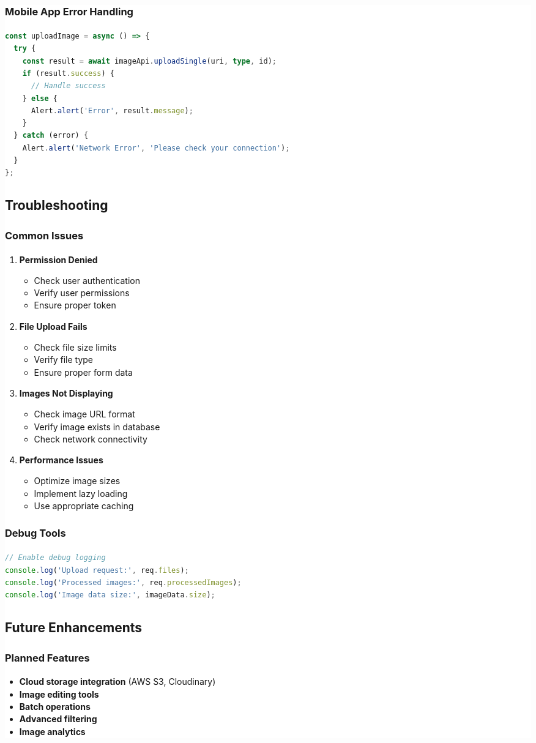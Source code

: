 ### Mobile App Error Handling
```typescript
const uploadImage = async () => {
  try {
    const result = await imageApi.uploadSingle(uri, type, id);
    if (result.success) {
      // Handle success
    } else {
      Alert.alert('Error', result.message);
    }
  } catch (error) {
    Alert.alert('Network Error', 'Please check your connection');
  }
};
```

## Troubleshooting

### Common Issues

1. **Permission Denied**
   - Check user authentication
   - Verify user permissions
   - Ensure proper token

2. **File Upload Fails**
   - Check file size limits
   - Verify file type
   - Ensure proper form data

3. **Images Not Displaying**
   - Check image URL format
   - Verify image exists in database
   - Check network connectivity

4. **Performance Issues**
   - Optimize image sizes
   - Implement lazy loading
   - Use appropriate caching

### Debug Tools
```javascript
// Enable debug logging
console.log('Upload request:', req.files);
console.log('Processed images:', req.processedImages);
console.log('Image data size:', imageData.size);
```

## Future Enhancements

### Planned Features
- **Cloud storage integration** (AWS S3, Cloudinary)
- **Image editing tools**
- **Batch operations**
- **Advanced filtering**
- **Image analytics**
